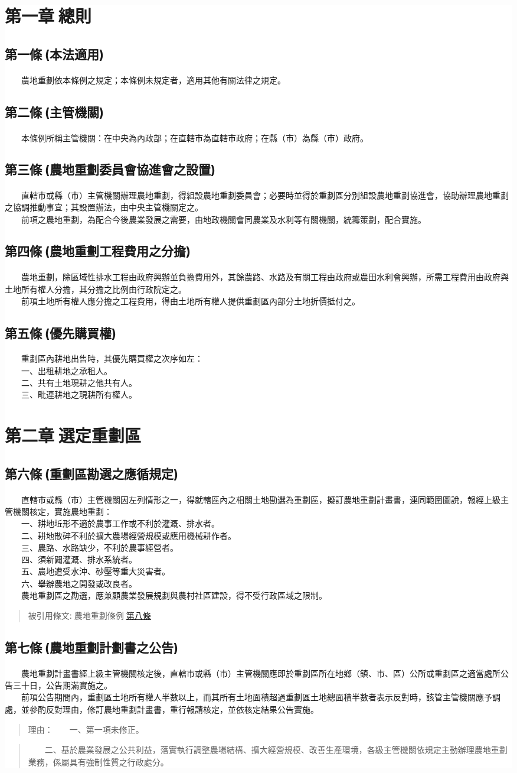 第一章  總則
============
第一條 (本法適用)
-----------------
　　農地重劃依本條例之規定；本條例未規定者，適用其他有關法律之規定。  


第二條 (主管機關)
-----------------
　　本條例所稱主管機關：在中央為內政部；在直轄市為直轄市政府；在縣（市）為縣（市）政府。  


第三條 (農地重劃委員會協進會之設置)
-----------------------------------
　　直轄市或縣（市）主管機關辦理農地重劃，得組設農地重劃委員會；必要時並得於重劃區分別組設農地重劃協進會，協助辦理農地重劃之協調推動事宜；其設置辦法，由中央主管機關定之。  
　　前項之農地重劃，為配合今後農業發展之需要，由地政機關會同農業及水利等有關機關，統籌策劃，配合實施。  


第四條 (農地重劃工程費用之分擔)
-------------------------------
　　農地重劃，除區域性排水工程由政府興辦並負擔費用外，其餘農路、水路及有關工程由政府或農田水利會興辦，所需工程費用由政府與土地所有權人分擔，其分擔之比例由行政院定之。  
　　前項土地所有權人應分擔之工程費用，得由土地所有權人提供重劃區內部分土地折價抵付之。  


第五條 (優先購買權)
-------------------
　　重劃區內耕地出售時，其優先購買權之次序如左：  
　　一、出租耕地之承租人。  
　　二、共有土地現耕之他共有人。  
　　三、毗連耕地之現耕所有權人。  


第二章  選定重劃區
==================
第六條 (重劃區勘選之應循規定)
-----------------------------
　　直轄市或縣（市）主管機關因左列情形之一，得就轄區內之相關土地勘選為重劃區，擬訂農地重劃計畫書，連同範圍圖說，報經上級主管機關核定，實施農地重劃：  
　　一、耕地坵形不適於農事工作或不利於灌溉、排水者。  
　　二、耕地散碎不利於擴大農場經營規模或應用機械耕作者。  
　　三、農路、水路缺少，不利於農事經營者。  
　　四、須新闢灌溉、排水系統者。  
　　五、農地遭受水沖、砂壓等重大災害者。  
　　六、舉辦農地之開發或改良者。  
　　農地重劃區之勘選，應兼顧農業發展規劃與農村社區建設，得不受行政區域之限制。  
> 被引用條文: 農地重劃條例 [第八條](../../環境資源/地政/農地重劃條例.md#第八條-農地重劃之優先辦理)



第七條 (農地重劃計劃書之公告)
-----------------------------
　　農地重劃計畫書經上級主管機關核定後，直轄市或縣（市）主管機關應即於重劃區所在地鄉（鎮、市、區）公所或重劃區之適當處所公告三十日，公告期滿實施之。  
　　前項公告期間內，重劃區土地所有權人半數以上，而其所有土地面積超過重劃區土地總面積半數者表示反對時，該管主管機關應予調處，並參酌反對理由，修訂農地重劃計畫書，重行報請核定，並依核定結果公告實施。  
> 理由：　　一、第一項未修正。

> 　　二、基於農業發展之公共利益，落實執行調整農場結構、擴大經營規模、改善生產環境，各級主管機關依規定主動辦理農地重劃業務，係屬具有強制性質之行政處分。
